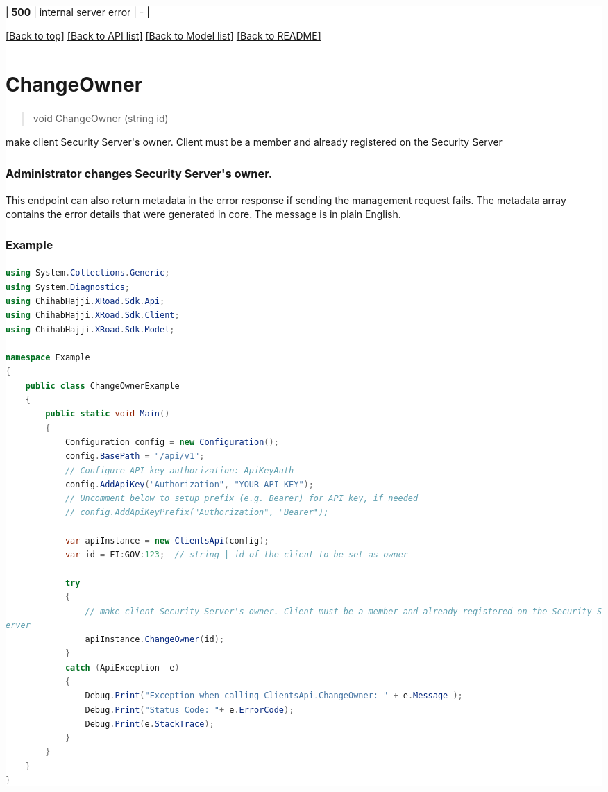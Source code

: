 | **500** | internal server error |  -  |

[[Back to top]](#) [[Back to API list]](../README.md#documentation-for-api-endpoints) [[Back to Model list]](../README.md#documentation-for-models) [[Back to README]](../README.md)

<a name="changeowner"></a>
# **ChangeOwner**
> void ChangeOwner (string id)

make client Security Server's owner. Client must be a member and already registered on the Security Server

<h3>Administrator changes Security Server's owner.</h3> <p>This endpoint can also return metadata in the error response if sending the management request fails. The metadata array contains the error details that were generated in core. The message is in plain English.</p>

### Example
```csharp
using System.Collections.Generic;
using System.Diagnostics;
using ChihabHajji.XRoad.Sdk.Api;
using ChihabHajji.XRoad.Sdk.Client;
using ChihabHajji.XRoad.Sdk.Model;

namespace Example
{
    public class ChangeOwnerExample
    {
        public static void Main()
        {
            Configuration config = new Configuration();
            config.BasePath = "/api/v1";
            // Configure API key authorization: ApiKeyAuth
            config.AddApiKey("Authorization", "YOUR_API_KEY");
            // Uncomment below to setup prefix (e.g. Bearer) for API key, if needed
            // config.AddApiKeyPrefix("Authorization", "Bearer");

            var apiInstance = new ClientsApi(config);
            var id = FI:GOV:123;  // string | id of the client to be set as owner

            try
            {
                // make client Security Server's owner. Client must be a member and already registered on the Security Server
                apiInstance.ChangeOwner(id);
            }
            catch (ApiException  e)
            {
                Debug.Print("Exception when calling ClientsApi.ChangeOwner: " + e.Message );
                Debug.Print("Status Code: "+ e.ErrorCode);
                Debug.Print(e.StackTrace);
            }
        }
    }
}
```
